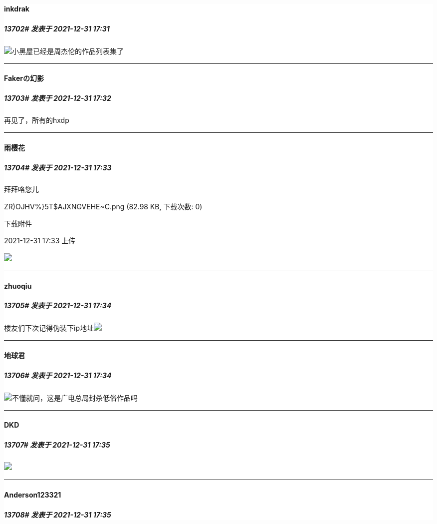 ####  inkdrak  
##### 13702#       发表于 2021-12-31 17:31

<img src="https://static.saraba1st.com/image/smiley/face2017/067.png" referrerpolicy="no-referrer">小黑屋已经是周杰伦的作品列表集了

*****

####  Fakerの幻影  
##### 13703#       发表于 2021-12-31 17:32

再见了，所有的hxdp

*****

####  雨樱花  
##### 13704#       发表于 2021-12-31 17:33

拜拜咯您儿

ZR)OJHV%}5T$AJXNGVEHE~C.png
(82.98 KB, 下载次数: 0)

下载附件

2021-12-31 17:33 上传

<img src="https://img.saraba1st.com/forum/202112/31/173344vdimtj7db377jlii.png" referrerpolicy="no-referrer">

*****

####  zhuoqiu  
##### 13705#       发表于 2021-12-31 17:34

楼友们下次记得伪装下ip地址<img src="https://static.saraba1st.com/image/smiley/face2017/067.png" referrerpolicy="no-referrer">

*****

####  地球君  
##### 13706#       发表于 2021-12-31 17:34

<img src="https://static.saraba1st.com/image/smiley/face2017/067.png" referrerpolicy="no-referrer">不懂就问，这是广电总局封杀低俗作品吗

*****

####  DKD  
##### 13707#       发表于 2021-12-31 17:35

<img src="https://static.saraba1st.com/image/smiley/face2017/067.png" referrerpolicy="no-referrer">

*****

####  Anderson123321  
##### 13708#       发表于 2021-12-31 17:35

